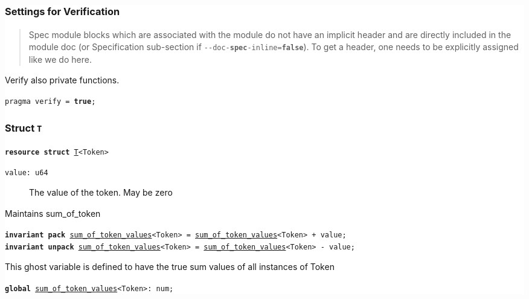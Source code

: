 ### Settings for Verification


> Spec module blocks which are associated with the module do not have an implicit header and
> are directly included in the module doc (or Specification sub-section if
<code>--doc-<b>spec</b>-inline=<b>false</b></code>).
> To get a header, one needs to be explicitly assigned like we do here.

Verify also private functions.


<pre><code>pragma verify = <b>true</b>;
</code></pre>



<a name="0x1_LibraDocTest_Specification_T"></a>

### Struct `T`


<pre><code><b>resource</b> <b>struct</b> <a href="#0x1_LibraDocTest_T">T</a>&lt;Token&gt;
</code></pre>



<dl>
<dt>

<code>value: u64</code>
</dt>
<dd>
 The value of the token. May be zero
</dd>
</dl>

Maintains sum_of_token


<pre><code><b>invariant</b> <b>pack</b> <a href="#0x1_LibraDocTest_sum_of_token_values">sum_of_token_values</a>&lt;Token&gt; = <a href="#0x1_LibraDocTest_sum_of_token_values">sum_of_token_values</a>&lt;Token&gt; + value;
<b>invariant</b> <b>unpack</b> <a href="#0x1_LibraDocTest_sum_of_token_values">sum_of_token_values</a>&lt;Token&gt; = <a href="#0x1_LibraDocTest_sum_of_token_values">sum_of_token_values</a>&lt;Token&gt; - value;
</code></pre>



This ghost variable is defined to have the true sum values of all instances of Token


<a name="0x1_LibraDocTest_sum_of_token_values"></a>


<pre><code><b>global</b> <a href="#0x1_LibraDocTest_sum_of_token_values">sum_of_token_values</a>&lt;Token&gt;: num;
</code></pre>




<a name="0x1_LibraDocTest_SumRemainsSame"></a>
